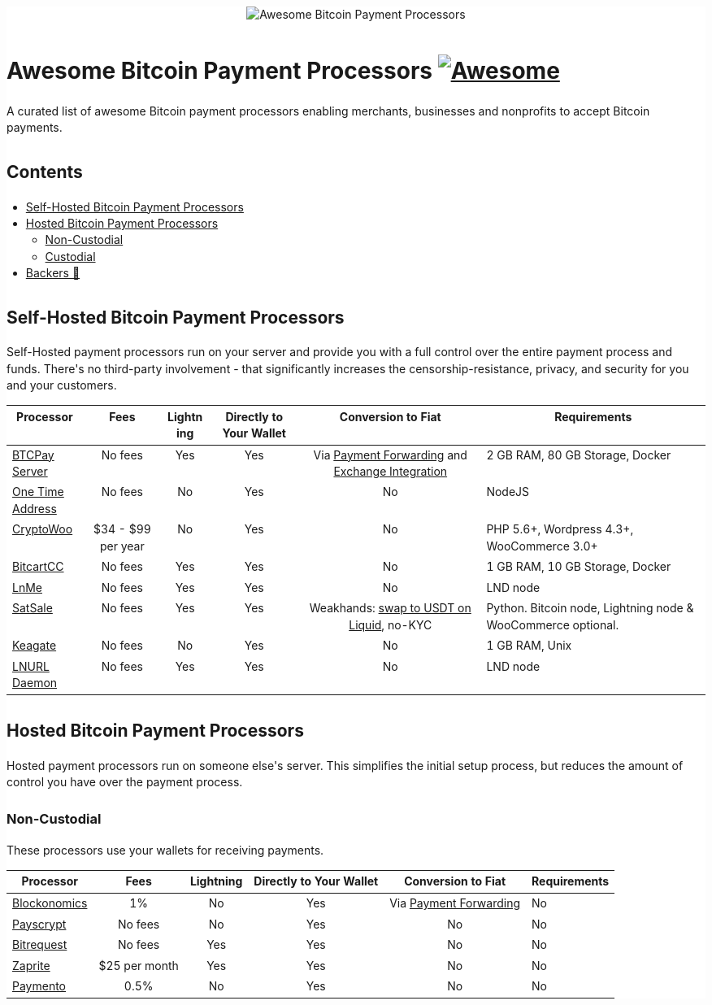 <div align="center">
<img width="500" src="media/logo.svg" alt="Awesome Bitcoin Payment Processors"/>
</div>

# Awesome Bitcoin Payment Processors [![Awesome](https://awesome.re/badge-flat.svg)](https://awesome.re)

A curated list of awesome Bitcoin payment processors enabling merchants, businesses and nonprofits to accept Bitcoin payments.

## Contents

- [Self-Hosted Bitcoin Payment Processors](#self-hosted-bitcoin-payment-processors)
- [Hosted Bitcoin Payment Processors](#hosted-bitcoin-payment-processors)
  - [Non-Custodial](#non-custodial)
  - [Custodial](#custodial)
- [Backers 💝](#backers-)

## Self-Hosted Bitcoin Payment Processors

Self-Hosted payment processors run on your server and provide you with a full control over the entire payment process and funds. There's no third-party involvement - that significantly increases the censorship-resistance, privacy, and security for you and your customers. 

| Processor | Fees | Lightning | Directly to Your Wallet | Conversion to Fiat | Requirements |
| --------- |:----:|:---------:|:-----------------------:|:------------------:| ------------ |
| [BTCPay Server](https://btcpayserver.org/) | No fees | Yes | Yes | Via [Payment Forwarding](https://www.blockonomics.co/views/payment_forwarding.html) and [Exchange Integration](https://redbtc.org/flows/integrations/kraken-exchange/) | 2 GB RAM, 80 GB Storage, Docker |
| [One Time Address](https://github.com/alexk111/One-Time-Address) | No fees | No | Yes | No | NodeJS |
| [CryptoWoo](https://www.cryptowoo.com/) | $34 - $99 per year | No | Yes | No | PHP 5.6+, Wordpress 4.3+, WooCommerce 3.0+ |
| [BitcartCC](https://bitcartcc.com) | No fees | Yes | Yes | No | 1 GB RAM, 10 GB Storage, Docker |
| [LnMe](https://github.com/bumi/lnme) | No fees | Yes | Yes | No | LND node |
| [SatSale](https://github.com/SatSale/SatSale) | No fees | Yes | Yes | Weakhands: [swap to USDT on Liquid](https://github.com/SatSale/SatSale/blob/471c8c03bbc269df1f322f6484b6e7a7364e5b34/config.toml#L101), no-KYC | Python. Bitcoin node, Lightning node & WooCommerce optional. |
| [Keagate](https://github.com/dilan-dio4/Keagate) | No fees | No | Yes | No | 1 GB RAM, Unix |
| [LNURL Daemon](https://github.com/yanascz/lnurld) | No fees | Yes | Yes | No | LND node |

## Hosted Bitcoin Payment Processors

Hosted payment processors run on someone else's server. This simplifies the initial setup process, but reduces the amount of control you have over the payment process.

### Non-Custodial

These processors use your wallets for receiving payments.

| Processor | Fees | Lightning | Directly to Your Wallet | Conversion to Fiat | Requirements |
| --------- |:----:|:---------:|:-----------------------:|:------------------:| ------------ |
| [Blockonomics](https://www.blockonomics.co/merchants) | 1% | No | Yes | Via [Payment Forwarding](https://www.blockonomics.co/views/payment_forwarding.html) | No |
| [Payscrypt](https://payscrypt.com/) | No fees | No | Yes | No | No |
| [Bitrequest](https://bitrequest.io/) | No fees | Yes | Yes | No | No |
| [Zaprite](https://zaprite.com/) | $25 per month | Yes | Yes | No | No |
| [Paymento](https://paymento.io/) | 0.5% | No | Yes | No | No |
